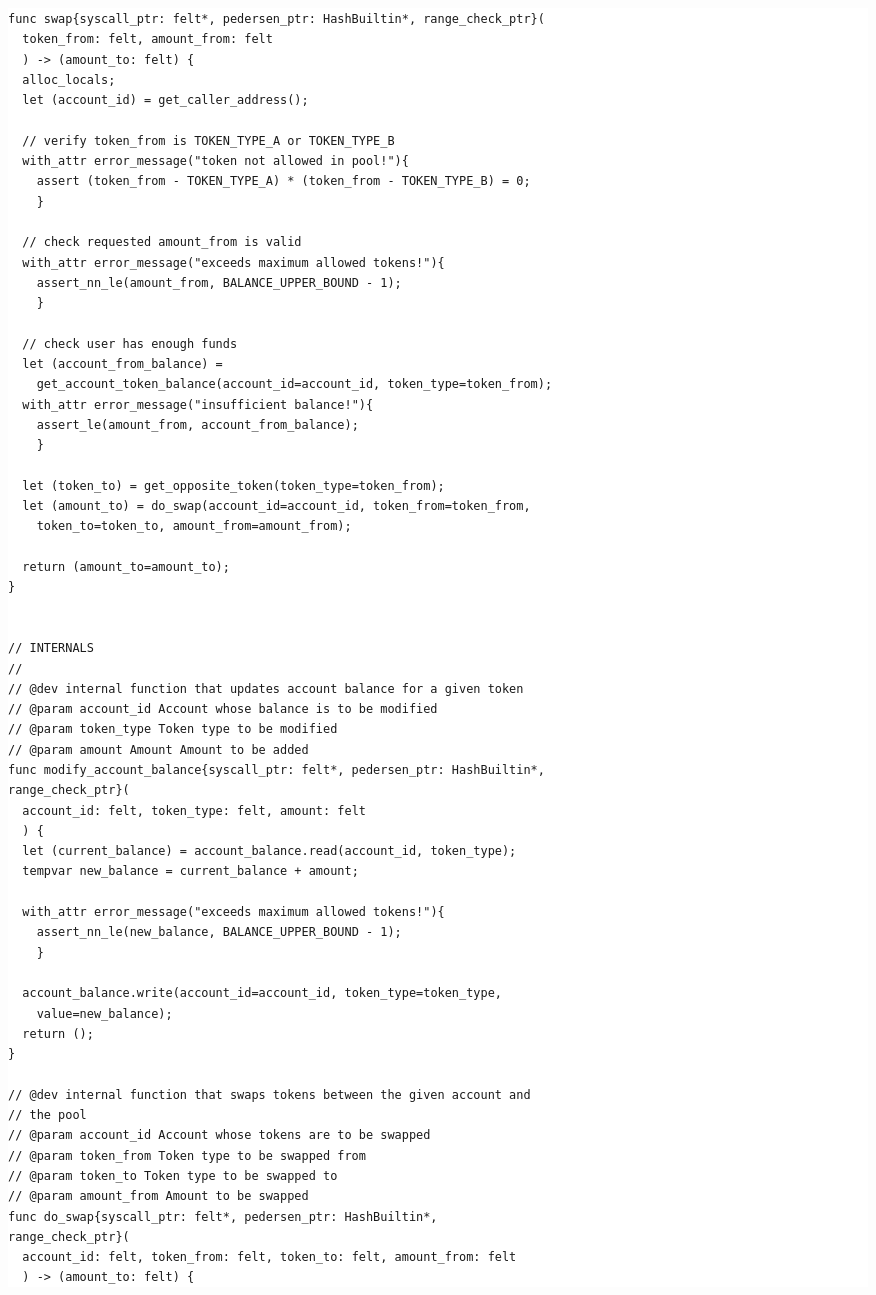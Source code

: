 ```
func swap{syscall_ptr: felt*, pedersen_ptr: HashBuiltin*, range_check_ptr}(
  token_from: felt, amount_from: felt
  ) -> (amount_to: felt) {
  alloc_locals;
  let (account_id) = get_caller_address();

  // verify token_from is TOKEN_TYPE_A or TOKEN_TYPE_B
  with_attr error_message("token not allowed in pool!"){
    assert (token_from - TOKEN_TYPE_A) * (token_from - TOKEN_TYPE_B) = 0;
    }

  // check requested amount_from is valid
  with_attr error_message("exceeds maximum allowed tokens!"){
    assert_nn_le(amount_from, BALANCE_UPPER_BOUND - 1);
    }

  // check user has enough funds
  let (account_from_balance) =
    get_account_token_balance(account_id=account_id, token_type=token_from);
  with_attr error_message("insufficient balance!"){
    assert_le(amount_from, account_from_balance);
    }

  let (token_to) = get_opposite_token(token_type=token_from);
  let (amount_to) = do_swap(account_id=account_id, token_from=token_from,
    token_to=token_to, amount_from=amount_from);

  return (amount_to=amount_to);
}


// INTERNALS
//
// @dev internal function that updates account balance for a given token
// @param account_id Account whose balance is to be modified
// @param token_type Token type to be modified
// @param amount Amount Amount to be added
func modify_account_balance{syscall_ptr: felt*, pedersen_ptr: HashBuiltin*,
range_check_ptr}(
  account_id: felt, token_type: felt, amount: felt
  ) {
  let (current_balance) = account_balance.read(account_id, token_type);
  tempvar new_balance = current_balance + amount;

  with_attr error_message("exceeds maximum allowed tokens!"){
    assert_nn_le(new_balance, BALANCE_UPPER_BOUND - 1);
    }

  account_balance.write(account_id=account_id, token_type=token_type,
    value=new_balance);
  return ();
}

// @dev internal function that swaps tokens between the given account and
// the pool
// @param account_id Account whose tokens are to be swapped
// @param token_from Token type to be swapped from
// @param token_to Token type to be swapped to
// @param amount_from Amount to be swapped
func do_swap{syscall_ptr: felt*, pedersen_ptr: HashBuiltin*,
range_check_ptr}(
  account_id: felt, token_from: felt, token_to: felt, amount_from: felt
  ) -> (amount_to: felt) {
```